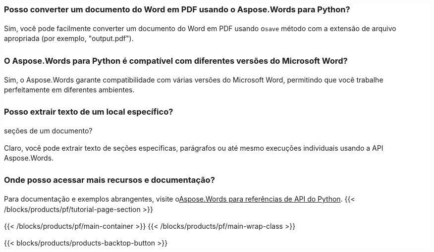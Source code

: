 ### Posso converter um documento do Word em PDF usando o Aspose.Words para Python?

 Sim, você pode facilmente converter um documento do Word em PDF usando o`save` método com a extensão de arquivo apropriada (por exemplo, "output.pdf").

### O Aspose.Words para Python é compatível com diferentes versões do Microsoft Word?

Sim, o Aspose.Words garante compatibilidade com várias versões do Microsoft Word, permitindo que você trabalhe perfeitamente em diferentes ambientes.

### Posso extrair texto de um local específico?

 seções de um documento?

Claro, você pode extrair texto de seções específicas, parágrafos ou até mesmo execuções individuais usando a API Aspose.Words.

### Onde posso acessar mais recursos e documentação?

 Para documentação e exemplos abrangentes, visite o[Aspose.Words para referências de API do Python](https://reference.aspose.com/words/python-net/).
{{< /blocks/products/pf/tutorial-page-section >}}

{{< /blocks/products/pf/main-container >}}
{{< /blocks/products/pf/main-wrap-class >}}

{{< blocks/products/products-backtop-button >}}
